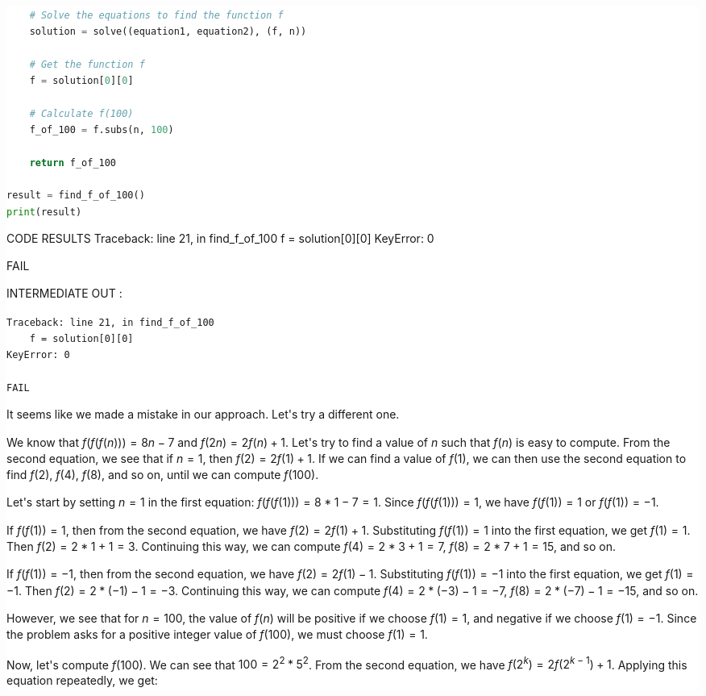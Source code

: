 ```python
    # Solve the equations to find the function f
    solution = solve((equation1, equation2), (f, n))

    # Get the function f
    f = solution[0][0]

    # Calculate f(100)
    f_of_100 = f.subs(n, 100)

    return f_of_100

result = find_f_of_100()
print(result)
```

CODE RESULTS Traceback: line 21, in find_f_of_100
    f = solution[0][0]
KeyError: 0

FAIL


INTERMEDIATE OUT :
```output
Traceback: line 21, in find_f_of_100
    f = solution[0][0]
KeyError: 0

FAIL

```

It seems like we made a mistake in our approach. Let's try a different one.

We know that $f(f(f(n)))=8n-7$ and $f(2n)=2f(n)+1$. Let's try to find a value of $n$ such that $f(n)$ is easy to compute. From the second equation, we see that if $n=1$, then $f(2)=2f(1)+1$. If we can find a value of $f(1)$, we can then use the second equation to find $f(2)$, $f(4)$, $f(8)$, and so on, until we can compute $f(100)$.

Let's start by setting $n=1$ in the first equation: $f(f(f(1)))=8*1-7=1$. Since $f(f(f(1)))=1$, we have $f(f(1))=1$ or $f(f(1))= -1$. 

If $f(f(1))=1$, then from the second equation, we have $f(2)=2f(1)+1$. Substituting $f(f(1))=1$ into the first equation, we get $f(1)=1$. Then $f(2)=2*1+1=3$. Continuing this way, we can compute $f(4)=2*3+1=7$, $f(8)=2*7+1=15$, and so on.

If $f(f(1))=-1$, then from the second equation, we have $f(2)=2f(1)-1$. Substituting $f(f(1))=-1$ into the first equation, we get $f(1)=-1$. Then $f(2)=2*(-1)-1=-3$. Continuing this way, we can compute $f(4)=2*(-3)-1=-7$, $f(8)=2*(-7)-1=-15$, and so on.

However, we see that for $n=100$, the value of $f(n)$ will be positive if we choose $f(1)=1$, and negative if we choose $f(1)=-1$. Since the problem asks for a positive integer value of $f(100)$, we must choose $f(1)=1$.

Now, let's compute $f(100)$. We can see that $100=2^2*5^2$. From the second equation, we have $f(2^k)=2f(2^{k-1})+1$. Applying this equation repeatedly, we get:
